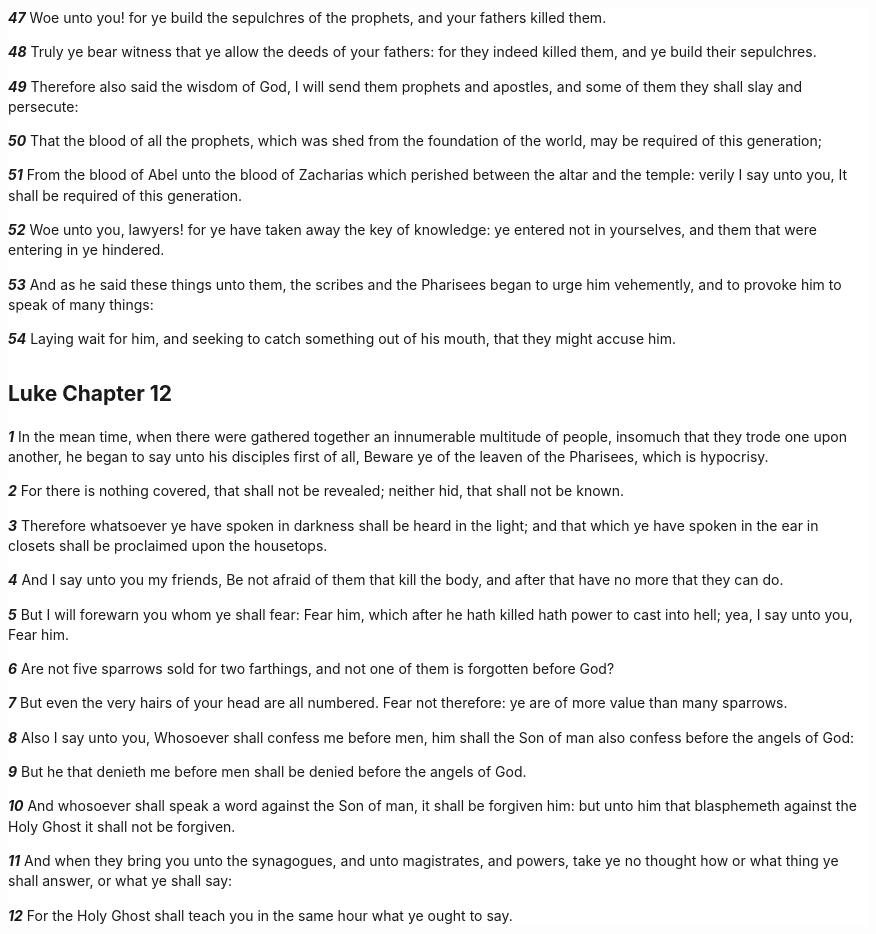 ***47*** Woe unto you! for ye build the sepulchres of the prophets, and your fathers killed them.

***48*** Truly ye bear witness that ye allow the deeds of your fathers: for they indeed killed them, and ye build their sepulchres.

***49*** Therefore also said the wisdom of God, I will send them prophets and apostles, and some of them they shall slay and persecute:

***50*** That the blood of all the prophets, which was shed from the foundation of the world, may be required of this generation;

***51*** From the blood of Abel unto the blood of Zacharias which perished between the altar and the temple: verily I say unto you, It shall be required of this generation.

***52*** Woe unto you, lawyers! for ye have taken away the key of knowledge: ye entered not in yourselves, and them that were entering in ye hindered.

***53*** And as he said these things unto them, the scribes and the Pharisees began to urge him vehemently, and to provoke him to speak of many things:

***54*** Laying wait for him, and seeking to catch something out of his mouth, that they might accuse him.


## Luke Chapter 12

***1*** In the mean time, when there were gathered together an innumerable multitude of people, insomuch that they trode one upon another, he began to say unto his disciples first of all, Beware ye of the leaven of the Pharisees, which is hypocrisy.

***2*** For there is nothing covered, that shall not be revealed; neither hid, that shall not be known.

***3*** Therefore whatsoever ye have spoken in darkness shall be heard in the light; and that which ye have spoken in the ear in closets shall be proclaimed upon the housetops.

***4*** And I say unto you my friends, Be not afraid of them that kill the body, and after that have no more that they can do.

***5*** But I will forewarn you whom ye shall fear: Fear him, which after he hath killed hath power to cast into hell; yea, I say unto you, Fear him.

***6*** Are not five sparrows sold for two farthings, and not one of them is forgotten before God?

***7*** But even the very hairs of your head are all numbered. Fear not therefore: ye are of more value than many sparrows.

***8*** Also I say unto you, Whosoever shall confess me before men, him shall the Son of man also confess before the angels of God:

***9*** But he that denieth me before men shall be denied before the angels of God.

***10*** And whosoever shall speak a word against the Son of man, it shall be forgiven him: but unto him that blasphemeth against the Holy Ghost it shall not be forgiven.

***11*** And when they bring you unto the synagogues, and unto magistrates, and powers, take ye no thought how or what thing ye shall answer, or what ye shall say:

***12*** For the Holy Ghost shall teach you in the same hour what ye ought to say.
